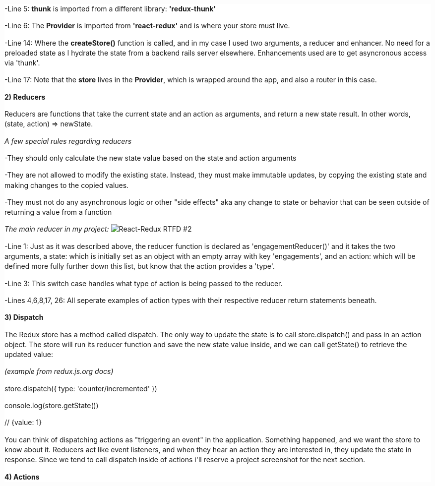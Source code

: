 -Line 5: **thunk** is imported from a different library: **'redux-thunk'**

-Line 6: The **Provider** is imported from **'react-redux'** and is where your store must live.

-Line 14: Where the **createStore()** function is called, and in my case I used two arguments, a reducer and enhancer.  No need for a preloaded state as I hydrate the state from a backend rails server elsewhere.  Enhancements used are to get asyncronous access via 'thunk'.

-Line 17: Note that the **store** lives in the **Provider**, which is wrapped around the app, and also a router in this case.

**2) Reducers**

Reducers are functions that take the current state and an action as arguments, and return a new state result. In other words, (state, action) => newState.

*A few special rules regarding reducers*

-They should only calculate the new state value based on the state and action arguments

-They are not allowed to modify the existing state. Instead, they must make immutable updates, by copying the existing state and making changes to the copied values.

-They must not do any asynchronous logic or other "side effects" aka any change to state or behavior that can be seen outside of returning a value from a function

*The main reducer in my project:*
![React-Redux RTFD #2](https://i.imgur.com/JWrlynP.png?1)

-Line 1: Just as it was described above, the reducer function is declared as 'engagementReducer()' and it takes the two arguments, a state: which is initially set as an object with an empty array with key 'engagements', and an action: which will be defined more fully further down this list, but know that the action provides a 'type'.

-Line 3: This switch case handles what type of action is being passed to the reducer.  

-Lines 4,6,8,17, 26: All seperate examples of action types with their respective reducer return statements beneath.

**3) Dispatch**

The Redux store has a method called dispatch. The only way to update the state is to call store.dispatch() and pass in an action object. The store will run its reducer function and save the new state value inside, and we can call getState() to retrieve the updated value:

*(example from redux.js.org docs)*

store.dispatch({ type: 'counter/incremented' })

console.log(store.getState())

// {value: 1}

You can think of dispatching actions as "triggering an event" in the application. Something happened, and we want the store to know about it. Reducers act like event listeners, and when they hear an action they are interested in, they update the state in response.  Since we tend to call dispatch inside of actions i'll reserve a project screenshot for the next section.

**4) Actions**
